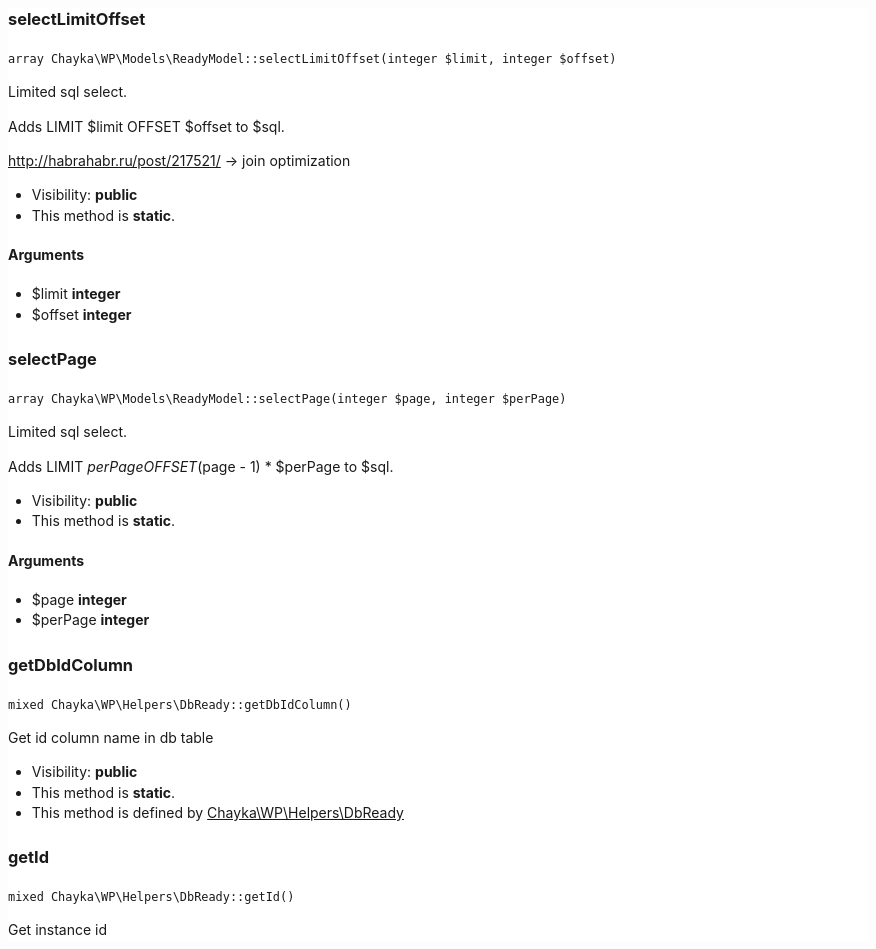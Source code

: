 


### selectLimitOffset

    array Chayka\WP\Models\ReadyModel::selectLimitOffset(integer $limit, integer $offset)

Limited sql select.

Adds LIMIT $limit OFFSET $offset to $sql.

http://habrahabr.ru/post/217521/ -> join optimization

* Visibility: **public**
* This method is **static**.


#### Arguments
* $limit **integer**
* $offset **integer**



### selectPage

    array Chayka\WP\Models\ReadyModel::selectPage(integer $page, integer $perPage)

Limited sql select.

Adds LIMIT $perPage OFFSET ($page - 1) * $perPage to $sql.

* Visibility: **public**
* This method is **static**.


#### Arguments
* $page **integer**
* $perPage **integer**



### getDbIdColumn

    mixed Chayka\WP\Helpers\DbReady::getDbIdColumn()

Get id column name in db table



* Visibility: **public**
* This method is **static**.
* This method is defined by [Chayka\WP\Helpers\DbReady](Chayka-WP-Helpers-DbReady.md)




### getId

    mixed Chayka\WP\Helpers\DbReady::getId()

Get instance id


